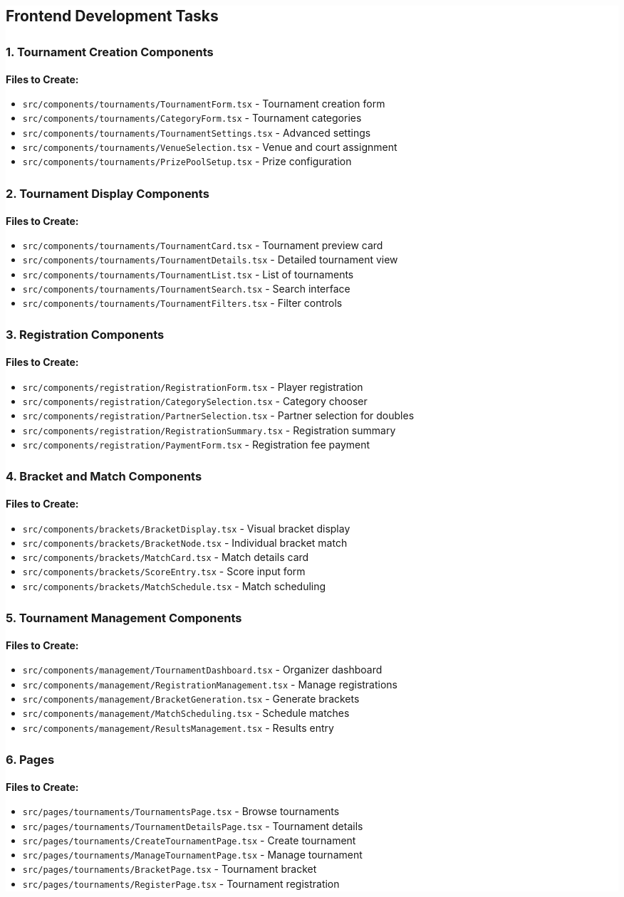 ```
```

## Frontend Development Tasks

### 1. Tournament Creation Components
**Files to Create:**
- `src/components/tournaments/TournamentForm.tsx` - Tournament creation form
- `src/components/tournaments/CategoryForm.tsx` - Tournament categories
- `src/components/tournaments/TournamentSettings.tsx` - Advanced settings
- `src/components/tournaments/VenueSelection.tsx` - Venue and court assignment
- `src/components/tournaments/PrizePoolSetup.tsx` - Prize configuration

### 2. Tournament Display Components
**Files to Create:**
- `src/components/tournaments/TournamentCard.tsx` - Tournament preview card
- `src/components/tournaments/TournamentDetails.tsx` - Detailed tournament view
- `src/components/tournaments/TournamentList.tsx` - List of tournaments
- `src/components/tournaments/TournamentSearch.tsx` - Search interface
- `src/components/tournaments/TournamentFilters.tsx` - Filter controls

### 3. Registration Components
**Files to Create:**
- `src/components/registration/RegistrationForm.tsx` - Player registration
- `src/components/registration/CategorySelection.tsx` - Category chooser
- `src/components/registration/PartnerSelection.tsx` - Partner selection for doubles
- `src/components/registration/RegistrationSummary.tsx` - Registration summary
- `src/components/registration/PaymentForm.tsx` - Registration fee payment

### 4. Bracket and Match Components
**Files to Create:**
- `src/components/brackets/BracketDisplay.tsx` - Visual bracket display
- `src/components/brackets/BracketNode.tsx` - Individual bracket match
- `src/components/brackets/MatchCard.tsx` - Match details card
- `src/components/brackets/ScoreEntry.tsx` - Score input form
- `src/components/brackets/MatchSchedule.tsx` - Match scheduling

### 5. Tournament Management Components
**Files to Create:**
- `src/components/management/TournamentDashboard.tsx` - Organizer dashboard
- `src/components/management/RegistrationManagement.tsx` - Manage registrations
- `src/components/management/BracketGeneration.tsx` - Generate brackets
- `src/components/management/MatchScheduling.tsx` - Schedule matches
- `src/components/management/ResultsManagement.tsx` - Results entry

### 6. Pages
**Files to Create:**
- `src/pages/tournaments/TournamentsPage.tsx` - Browse tournaments
- `src/pages/tournaments/TournamentDetailsPage.tsx` - Tournament details
- `src/pages/tournaments/CreateTournamentPage.tsx` - Create tournament
- `src/pages/tournaments/ManageTournamentPage.tsx` - Manage tournament
- `src/pages/tournaments/BracketPage.tsx` - Tournament bracket
- `src/pages/tournaments/RegisterPage.tsx` - Tournament registration
